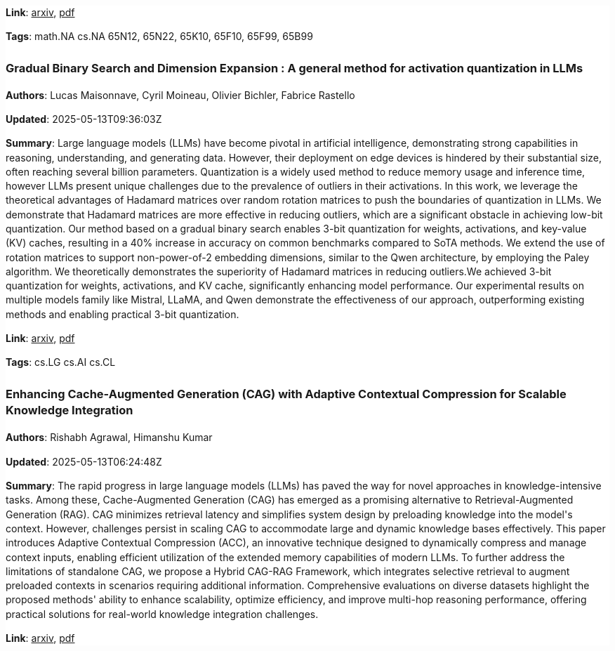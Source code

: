 **Link**: [arxiv](http://arxiv.org/abs/2505.08587v1),  [pdf](http://arxiv.org/pdf/2505.08587v1)

**Tags**: math.NA cs.NA 65N12, 65N22, 65K10, 65F10, 65F99, 65B99 



### Gradual Binary Search and Dimension Expansion : A general method for   activation quantization in LLMs
**Authors**: Lucas Maisonnave, Cyril Moineau, Olivier Bichler, Fabrice Rastello

**Updated**: 2025-05-13T09:36:03Z

**Summary**: Large language models (LLMs) have become pivotal in artificial intelligence, demonstrating strong capabilities in reasoning, understanding, and generating data. However, their deployment on edge devices is hindered by their substantial size, often reaching several billion parameters. Quantization is a widely used method to reduce memory usage and inference time, however LLMs present unique challenges due to the prevalence of outliers in their activations. In this work, we leverage the theoretical advantages of Hadamard matrices over random rotation matrices to push the boundaries of quantization in LLMs. We demonstrate that Hadamard matrices are more effective in reducing outliers, which are a significant obstacle in achieving low-bit quantization. Our method based on a gradual binary search enables 3-bit quantization for weights, activations, and key-value (KV) caches, resulting in a 40% increase in accuracy on common benchmarks compared to SoTA methods. We extend the use of rotation matrices to support non-power-of-2 embedding dimensions, similar to the Qwen architecture, by employing the Paley algorithm. We theoretically demonstrates the superiority of Hadamard matrices in reducing outliers.We achieved 3-bit quantization for weights, activations, and KV cache, significantly enhancing model performance. Our experimental results on multiple models family like Mistral, LLaMA, and Qwen demonstrate the effectiveness of our approach, outperforming existing methods and enabling practical 3-bit quantization.

**Link**: [arxiv](http://arxiv.org/abs/2504.13989v2),  [pdf](http://arxiv.org/pdf/2504.13989v2)

**Tags**: cs.LG cs.AI cs.CL 



### Enhancing Cache-Augmented Generation (CAG) with Adaptive Contextual   Compression for Scalable Knowledge Integration
**Authors**: Rishabh Agrawal, Himanshu Kumar

**Updated**: 2025-05-13T06:24:48Z

**Summary**: The rapid progress in large language models (LLMs) has paved the way for novel approaches in knowledge-intensive tasks. Among these, Cache-Augmented Generation (CAG) has emerged as a promising alternative to Retrieval-Augmented Generation (RAG). CAG minimizes retrieval latency and simplifies system design by preloading knowledge into the model's context. However, challenges persist in scaling CAG to accommodate large and dynamic knowledge bases effectively. This paper introduces Adaptive Contextual Compression (ACC), an innovative technique designed to dynamically compress and manage context inputs, enabling efficient utilization of the extended memory capabilities of modern LLMs. To further address the limitations of standalone CAG, we propose a Hybrid CAG-RAG Framework, which integrates selective retrieval to augment preloaded contexts in scenarios requiring additional information. Comprehensive evaluations on diverse datasets highlight the proposed methods' ability to enhance scalability, optimize efficiency, and improve multi-hop reasoning performance, offering practical solutions for real-world knowledge integration challenges.

**Link**: [arxiv](http://arxiv.org/abs/2505.08261v1),  [pdf](http://arxiv.org/pdf/2505.08261v1)
